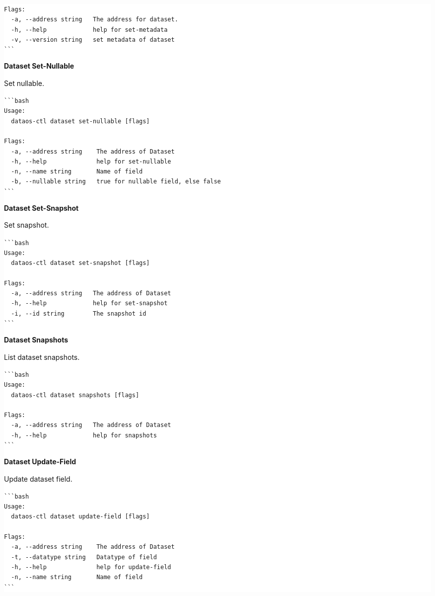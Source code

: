     Flags:
      -a, --address string   The address for dataset.
      -h, --help             help for set-metadata
      -v, --version string   set metadata of dataset
    ```

  **Dataset Set-Nullable**

  Set nullable.

    ```bash
    Usage:
      dataos-ctl dataset set-nullable [flags]

    Flags:
      -a, --address string    The address of Dataset
      -h, --help              help for set-nullable
      -n, --name string       Name of field
      -b, --nullable string   true for nullable field, else false
    ```

  **Dataset Set-Snapshot**

  Set snapshot.

    ```bash
    Usage:
      dataos-ctl dataset set-snapshot [flags]

    Flags:
      -a, --address string   The address of Dataset
      -h, --help             help for set-snapshot
      -i, --id string        The snapshot id
    ```

  **Dataset Snapshots**

  List dataset snapshots.

    ```bash
    Usage:
      dataos-ctl dataset snapshots [flags]

    Flags:
      -a, --address string   The address of Dataset
      -h, --help             help for snapshots
    ```

  **Dataset Update-Field**

  Update dataset field.

    ```bash
    Usage:
      dataos-ctl dataset update-field [flags]

    Flags:
      -a, --address string    The address of Dataset
      -t, --datatype string   Datatype of field
      -h, --help              help for update-field
      -n, --name string       Name of field
    ```
